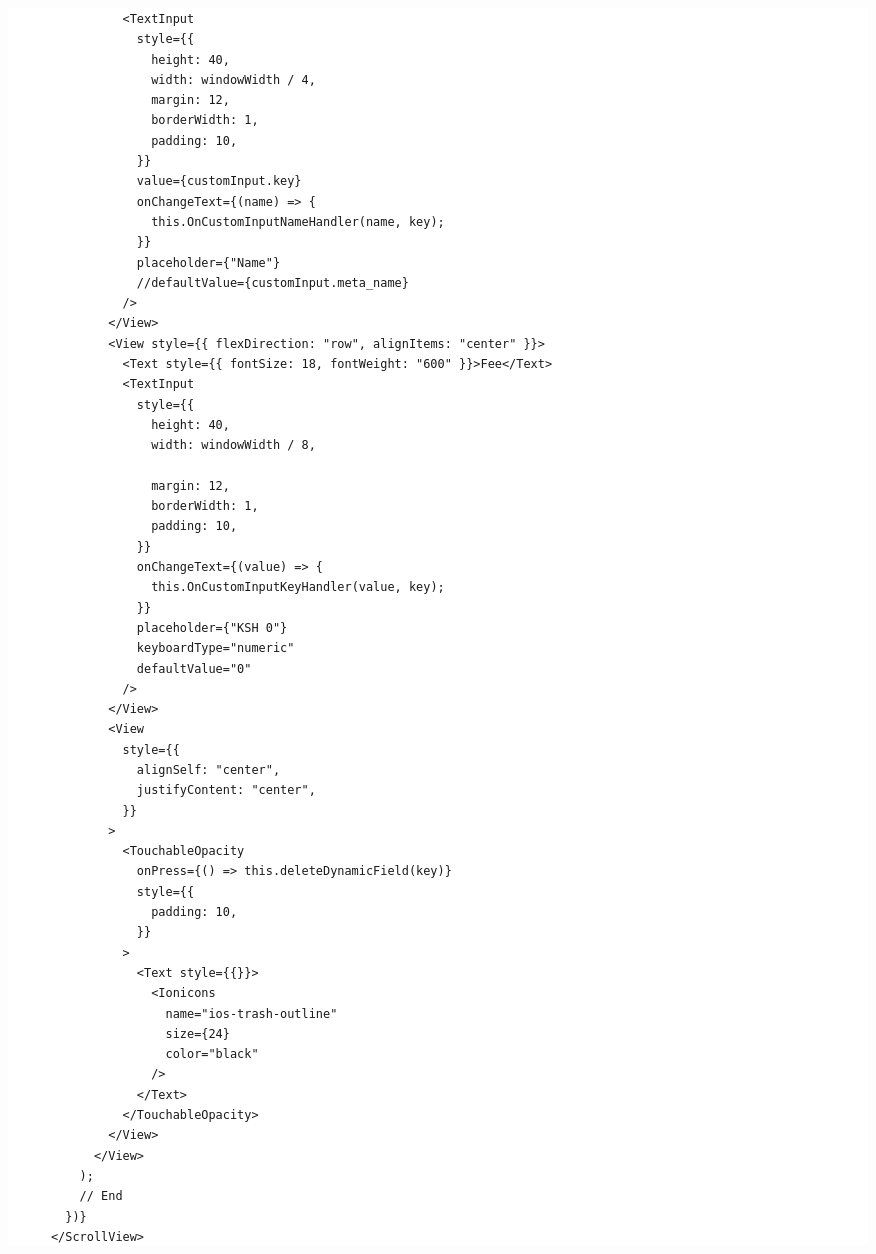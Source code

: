                     <TextInput
                      style={{
                        height: 40,
                        width: windowWidth / 4,
                        margin: 12,
                        borderWidth: 1,
                        padding: 10,
                      }}
                      value={customInput.key}
                      onChangeText={(name) => {
                        this.OnCustomInputNameHandler(name, key);
                      }}
                      placeholder={"Name"}
                      //defaultValue={customInput.meta_name}
                    />
                  </View>
                  <View style={{ flexDirection: "row", alignItems: "center" }}>
                    <Text style={{ fontSize: 18, fontWeight: "600" }}>Fee</Text>
                    <TextInput
                      style={{
                        height: 40,
                        width: windowWidth / 8,

                        margin: 12,
                        borderWidth: 1,
                        padding: 10,
                      }}
                      onChangeText={(value) => {
                        this.OnCustomInputKeyHandler(value, key);
                      }}
                      placeholder={"KSH 0"}
                      keyboardType="numeric"
                      defaultValue="0"
                    />
                  </View>
                  <View
                    style={{
                      alignSelf: "center",
                      justifyContent: "center",
                    }}
                  >
                    <TouchableOpacity
                      onPress={() => this.deleteDynamicField(key)}
                      style={{
                        padding: 10,
                      }}
                    >
                      <Text style={{}}>
                        <Ionicons
                          name="ios-trash-outline"
                          size={24}
                          color="black"
                        />
                      </Text>
                    </TouchableOpacity>
                  </View>
                </View>
              );
              // End
            })}
          </ScrollView>
